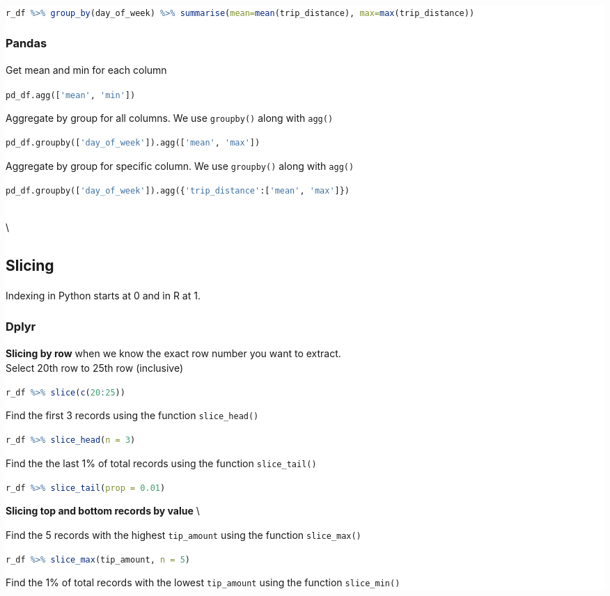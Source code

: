 ```r
r_df %>% group_by(day_of_week) %>% summarise(mean=mean(trip_distance), max=max(trip_distance))
```


### Pandas

Get mean and min for each column

```python
pd_df.agg(['mean', 'min'])
```

Aggregate by group for all columns. We use `groupby()` along with `agg()`

```python
pd_df.groupby(['day_of_week']).agg(['mean', 'max'])
```

Aggregate by group for specific column. We use `groupby()` along with `agg()`

```python
pd_df.groupby(['day_of_week']).agg({'trip_distance':['mean', 'max']})
```

\
\


## Slicing
Indexing in Python starts at 0 and in R at 1.

### Dplyr

**Slicing by row** when we know the exact row number you want to extract.\
Select 20th row to 25th row (inclusive)

```r
r_df %>% slice(c(20:25))
```

Find the first 3 records using the function `slice_head()`

```r
r_df %>% slice_head(n = 3)
```

Find the the last 1% of total records using the function `slice_tail()`

```r
r_df %>% slice_tail(prop = 0.01)
```

**Slicing top and bottom records by value** \

Find the 5 records with the highest `tip_amount` using the function `slice_max()`

```r
r_df %>% slice_max(tip_amount, n = 5)
```

Find the 1% of total records with the lowest `tip_amount` using the function `slice_min()`
